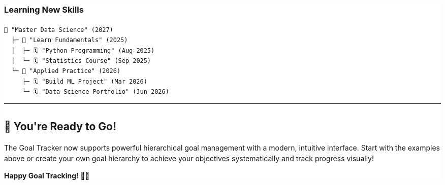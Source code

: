 ### **Learning New Skills**
```
🎯 "Master Data Science" (2027)
  ├─ 📅 "Learn Fundamentals" (2025)
  │  ├─ 🗓️ "Python Programming" (Aug 2025)
  │  └─ 🗓️ "Statistics Course" (Sep 2025)
  └─ 📅 "Applied Practice" (2026)
     ├─ 🗓️ "Build ML Project" (Mar 2026)
     └─ 🗓️ "Data Science Portfolio" (Jun 2026)
```

---

## 🎉 **You're Ready to Go!**

The Goal Tracker now supports powerful hierarchical goal management with a modern, intuitive interface. Start with the examples above or create your own goal hierarchy to achieve your objectives systematically and track progress visually!

**Happy Goal Tracking! 🎯✨**
